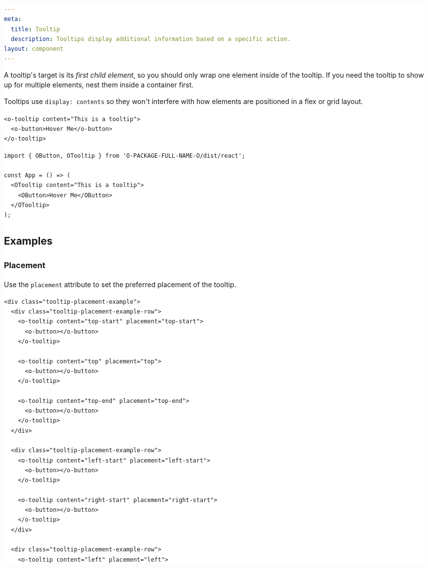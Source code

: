 ```yaml
---
meta:
  title: Tooltip
  description: Tooltips display additional information based on a specific action.
layout: component
---
```


A tooltip's target is its _first child element_, so you should only wrap one element inside of the tooltip. If you need the tooltip to show up for multiple elements, nest them inside a container first.

Tooltips use `display: contents` so they won't interfere with how elements are positioned in a flex or grid layout.

```html:preview
<o-tooltip content="This is a tooltip">
  <o-button>Hover Me</o-button>
</o-tooltip>
```

```jsx:react
import { OButton, OTooltip } from 'O-PACKAGE-FULL-NAME-O/dist/react';

const App = () => (
  <OTooltip content="This is a tooltip">
    <OButton>Hover Me</OButton>
  </OTooltip>
);
```

## Examples

### Placement

Use the `placement` attribute to set the preferred placement of the tooltip.

```html:preview
<div class="tooltip-placement-example">
  <div class="tooltip-placement-example-row">
    <o-tooltip content="top-start" placement="top-start">
      <o-button></o-button>
    </o-tooltip>

    <o-tooltip content="top" placement="top">
      <o-button></o-button>
    </o-tooltip>

    <o-tooltip content="top-end" placement="top-end">
      <o-button></o-button>
    </o-tooltip>
  </div>

  <div class="tooltip-placement-example-row">
    <o-tooltip content="left-start" placement="left-start">
      <o-button></o-button>
    </o-tooltip>

    <o-tooltip content="right-start" placement="right-start">
      <o-button></o-button>
    </o-tooltip>
  </div>

  <div class="tooltip-placement-example-row">
    <o-tooltip content="left" placement="left">
```